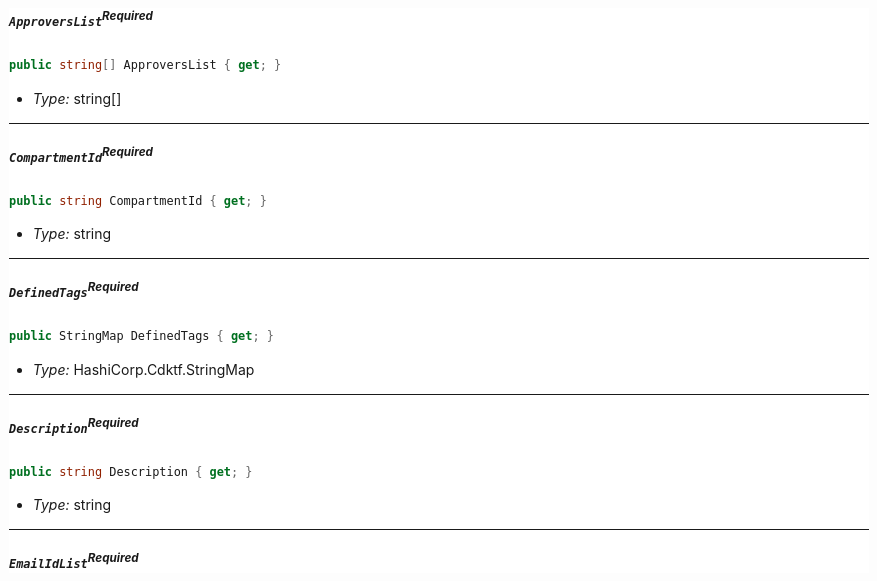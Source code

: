 
##### `ApproversList`<sup>Required</sup> <a name="ApproversList" id="rhizo-co-terraform-provider-oci.dataOciOperatorAccessControlOperatorControl.DataOciOperatorAccessControlOperatorControl.property.approversList"></a>

```csharp
public string[] ApproversList { get; }
```

- *Type:* string[]

---

##### `CompartmentId`<sup>Required</sup> <a name="CompartmentId" id="rhizo-co-terraform-provider-oci.dataOciOperatorAccessControlOperatorControl.DataOciOperatorAccessControlOperatorControl.property.compartmentId"></a>

```csharp
public string CompartmentId { get; }
```

- *Type:* string

---

##### `DefinedTags`<sup>Required</sup> <a name="DefinedTags" id="rhizo-co-terraform-provider-oci.dataOciOperatorAccessControlOperatorControl.DataOciOperatorAccessControlOperatorControl.property.definedTags"></a>

```csharp
public StringMap DefinedTags { get; }
```

- *Type:* HashiCorp.Cdktf.StringMap

---

##### `Description`<sup>Required</sup> <a name="Description" id="rhizo-co-terraform-provider-oci.dataOciOperatorAccessControlOperatorControl.DataOciOperatorAccessControlOperatorControl.property.description"></a>

```csharp
public string Description { get; }
```

- *Type:* string

---

##### `EmailIdList`<sup>Required</sup> <a name="EmailIdList" id="rhizo-co-terraform-provider-oci.dataOciOperatorAccessControlOperatorControl.DataOciOperatorAccessControlOperatorControl.property.emailIdList"></a>
